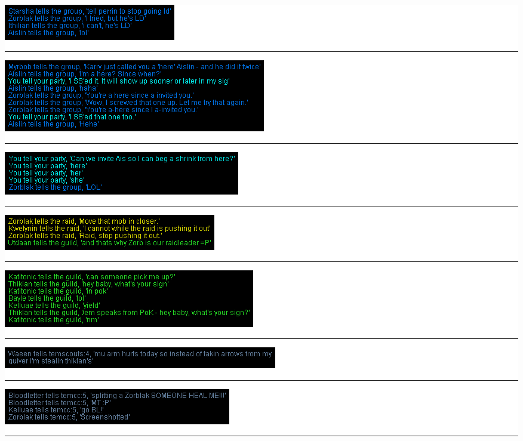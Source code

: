 
![](/assets/eq-quotes/q-tell-perrin-stop-ld.png)

---

![](/assets/eq-quotes/q-a-here.png)

---

![](/assets/eq-quotes/q-here-here-her-she.png)

---

![](/assets/eq-quotes/q-move-mob-out.png)

---

![](/assets/eq-quotes/q-can-someone-pick-me-up.png)

---

![](/assets/eq-quotes/q-my-arm-hurts-today.png)

---

![](/assets/eq-quotes/q-splitting-zorblak.png)

---